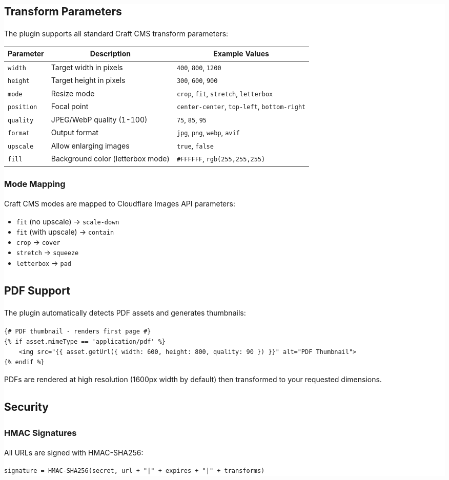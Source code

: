 ## Transform Parameters

The plugin supports all standard Craft CMS transform parameters:

| Parameter | Description | Example Values |
|-----------|-------------|----------------|
| `width` | Target width in pixels | `400`, `800`, `1200` |
| `height` | Target height in pixels | `300`, `600`, `900` |
| `mode` | Resize mode | `crop`, `fit`, `stretch`, `letterbox` |
| `position` | Focal point | `center-center`, `top-left`, `bottom-right` |
| `quality` | JPEG/WebP quality (1-100) | `75`, `85`, `95` |
| `format` | Output format | `jpg`, `png`, `webp`, `avif` |
| `upscale` | Allow enlarging images | `true`, `false` |
| `fill` | Background color (letterbox mode) | `#FFFFFF`, `rgb(255,255,255)` |

### Mode Mapping

Craft CMS modes are mapped to Cloudflare Images API parameters:

- `fit` (no upscale) → `scale-down`
- `fit` (with upscale) → `contain`
- `crop` → `cover`
- `stretch` → `squeeze`
- `letterbox` → `pad`

## PDF Support

The plugin automatically detects PDF assets and generates thumbnails:

```twig
{# PDF thumbnail - renders first page #}
{% if asset.mimeType == 'application/pdf' %}
    <img src="{{ asset.getUrl({ width: 600, height: 800, quality: 90 }) }}" alt="PDF Thumbnail">
{% endif %}
```

PDFs are rendered at high resolution (1600px width by default) then transformed to your requested dimensions.

## Security

### HMAC Signatures

All URLs are signed with HMAC-SHA256:

```
signature = HMAC-SHA256(secret, url + "|" + expires + "|" + transforms)
```
